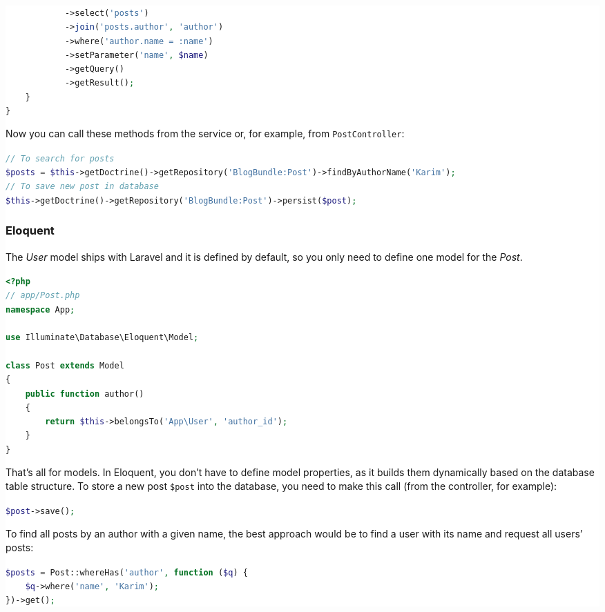 ```php
            ->select('posts')
            ->join('posts.author', 'author')
            ->where('author.name = :name')
            ->setParameter('name', $name)
            ->getQuery()
            ->getResult();
    }
}
```

Now you can call these methods from the service or, for example, from `PostController`:

```php
// To search for posts
$posts = $this->getDoctrine()->getRepository('BlogBundle:Post')->findByAuthorName('Karim');
// To save new post in database
$this->getDoctrine()->getRepository('BlogBundle:Post')->persist($post);
```

### Eloquent

The _User_ model ships with Laravel and it is defined by default, so you only need to define one model for the _Post_.

```php
<?php
// app/Post.php
namespace App;

use Illuminate\Database\Eloquent\Model;

class Post extends Model
{
    public function author()
    {
        return $this->belongsTo('App\User', 'author_id');
    }
}
```

That’s all for models. In Eloquent, you don’t have to define model properties, as it builds them dynamically based on the database table structure. To store a new post `$post` into the database, you need to make this call (from the controller, for example):

```php
$post->save();
```

To find all posts by an author with a given name, the best approach would be to find a user with its name and request all users’ posts:

```php
$posts = Post::whereHas('author', function ($q) {
    $q->where('name', 'Karim');
})->get();
```
